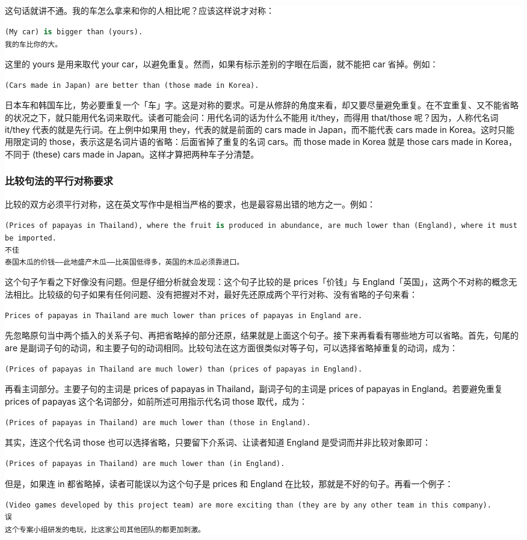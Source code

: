 这句话就讲不通。我的⻋怎么拿来和你的⼈相⽐呢？应该这样说才对称：

```e
(My car) is bigger than (yours).
我的⻋⽐你的⼤。
```

这⾥的 yours 是⽤来取代 your car，以避免重复。然⽽，如果有标示差别的字眼在后⾯，就不能把 car 省掉。例如：

```e
(Cars made in Japan) are better than (those made in Korea).
```

⽇本⻋和韩国⻋⽐，势必要重复⼀个「⻋」字。这是对称的要求。可是从修辞的⻆度来看，却⼜要尽量避免重复。在不宜重复、⼜不能省略的状况之下，就只能⽤代名词来取代。读者可能会问：⽤代名词的话为什么不能⽤ it/they，⽽得⽤ that/those 呢？因为，⼈称代名词 it/they 代表的就是先⾏词。在上例中如果⽤ they，代表的就是前⾯的 cars made in Japan，⽽不能代表 cars made in Korea。这时只能⽤限定词的 those，表示这是名词⽚语的省略：后⾯省掉了重复的名词 cars。⽽ those made in Korea 就是 those cars made in Korea，不同于 (these) cars made in Japan。这样才算把两种⻋⼦分清楚。

### ⽐较句法的平⾏对称要求

⽐较的双⽅必须平⾏对称，这在英⽂写作中是相当严格的要求，也是最容易出错的地⽅之⼀。例如：

```e
(Prices of papayas in Thailand), where the fruit is produced in abundance, are much lower than (England), where it must be imported.
不佳
泰国⽊⽠的价钱——此地盛产⽊⽠——⽐英国低得多，英国的⽊⽠必须靠进⼝。
```

这个句⼦乍看之下好像没有问题。但是仔细分析就会发现：这个句⼦⽐较的是 prices「价钱」与 England「英国」，这两个不对称的概念⽆法相⽐。⽐较级的句⼦如果有任何问题、没有把握对不对，最好先还原成两个平⾏对称、没有省略的⼦句来看：

```e
Prices of papayas in Thailand are much lower than prices of papayas in England are.
```

先忽略原句当中两个插⼊的关系⼦句、再把省略掉的部分还原，结果就是上⾯这个句⼦。接下来再看看有哪些地⽅可以省略。⾸先，句尾的 are 是副词⼦句的动词，和主要⼦句的动词相同。⽐较句法在这⽅⾯很类似对等⼦句，可以选择省略掉重复的动词，成为：

```e
(Prices of papayas in Thailand are much lower) than (prices of papayas in England).
```

再看主词部分。主要⼦句的主词是 prices of papayas in Thailand，副词⼦句的主词是 prices of papayas in England。若要避免重复 prices of papayas 这个名词部分，如前所述可⽤指示代名词 those 取代，成为：

```e
(Prices of papayas in Thailand) are much lower than (those in England).
```

其实，连这个代名词 those 也可以选择省略，只要留下介系词、让读者知道 England 是受词⽽并⾮⽐较对象即可：

```e
(Prices of papayas in Thailand) are much lower than (in England).
```

但是，如果连 in 都省略掉，读者可能误以为这个句⼦是 prices 和 England 在⽐较，那就是不好的句⼦。再看⼀个例⼦：

```e
(Video games developed by this project team) are more exciting than (they are by any other team in this company).
误
这个专案⼩组研发的电玩，⽐这家公司其他团队的都更加刺激。
```
